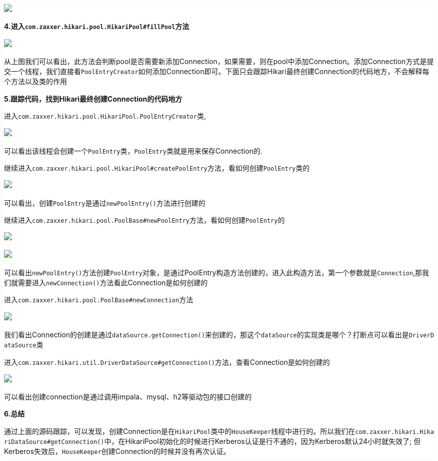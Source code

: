 

![](https://gcore.jsdelivr.net/gh/Raray-chuan/xichuan_blog_pic@main/img/202211041033413.png)



**4.进入`com.zaxxer.hikari.pool.HikariPool#fillPool`方法**

![](https://gcore.jsdelivr.net/gh/Raray-chuan/xichuan_blog_pic@main/img/202211041038452.png)

从上图我们可以看出，此方法会判断pool是否需要新添加Connection，如果需要，则在pool中添加Connection。添加Connection方式是提交一个线程，我们直接看`PoolEntryCreator`如何添加Connection即可。下面只会跟踪Hikari最终创建Connection的代码地方，不会解释每个方法以及类的作用



**5.跟踪代码，找到Hikari最终创建Connection的代码地方**

进入`com.zaxxer.hikari.pool.HikariPool.PoolEntryCreator`类,

![](https://gcore.jsdelivr.net/gh/Raray-chuan/xichuan_blog_pic@main/img/202211041052352.png)

可以看出该线程会创建一个`PoolEntry`类，`PoolEntry`类就是用来保存Connection的.

继续进入`com.zaxxer.hikari.pool.HikariPool#createPoolEntry`方法，看如何创建`PoolEntry`类的

![](https://gcore.jsdelivr.net/gh/Raray-chuan/xichuan_blog_pic@main/img/202211041053621.png)

可以看出，创建`PoolEntry`是通过`newPoolEntry()`方法进行创建的

继续进入`com.zaxxer.hikari.pool.PoolBase#newPoolEntry`方法，看如何创建`PoolEntry`的

![](https://gcore.jsdelivr.net/gh/Raray-chuan/xichuan_blog_pic@main/img/202211041057564.png)

![](https://gcore.jsdelivr.net/gh/Raray-chuan/xichuan_blog_pic@main/img/202211041058261.png)

可以看出`newPoolEntry()`方法创建`PoolEntry`对象，是通过PoolEntry构造方法创建的，进入此构造方法，第一个参数就是`Connection`,那我们就需要进入`newConnection()`方法看此Connection是如何创建的

进入`com.zaxxer.hikari.pool.PoolBase#newConnection`方法

![](https://gcore.jsdelivr.net/gh/Raray-chuan/xichuan_blog_pic@main/img/202211041101621.png)

我们看出Connection的创建是通过`dataSource.getConnection()`来创建的，那这个`dataSource`的实现类是哪个？打断点可以看出是`DriverDataSource`类

进入`com.zaxxer.hikari.util.DriverDataSource#getConnection()`方法，查看Connection是如何创建的

![](https://gcore.jsdelivr.net/gh/Raray-chuan/xichuan_blog_pic@main/img/202211041105025.png)

可以看出创建connection是通过调用impala、mysql、h2等驱动包的接口创建的



**6.总结**

通过上面的源码跟踪，可以发现，创建Connection是在`HikariPool`类中的`HouseKeeper`线程中进行的。所以我们在`com.zaxxer.hikari.HikariDataSource#getConnection()`中，在HikariPool初始化的时候进行Kerberos认证是行不通的，因为Kerberos默认24小时就失效了; 但Kerberos失效后，`HouseKeeper`创建Connection的时候并没有再次认证。


